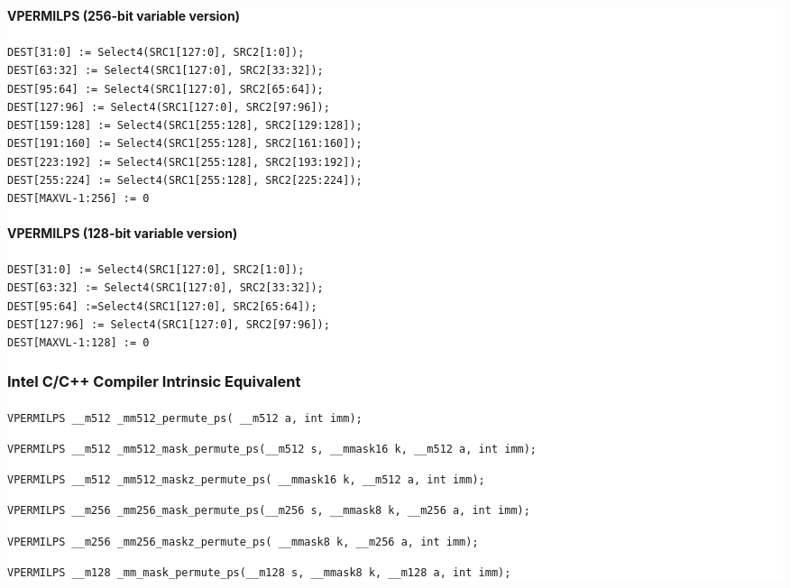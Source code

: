 #### VPERMILPS (256-bit variable version)

```
DEST[31:0] := Select4(SRC1[127:0], SRC2[1:0]);
DEST[63:32] := Select4(SRC1[127:0], SRC2[33:32]);
DEST[95:64] := Select4(SRC1[127:0], SRC2[65:64]);
DEST[127:96] := Select4(SRC1[127:0], SRC2[97:96]);
DEST[159:128] := Select4(SRC1[255:128], SRC2[129:128]);
DEST[191:160] := Select4(SRC1[255:128], SRC2[161:160]);
DEST[223:192] := Select4(SRC1[255:128], SRC2[193:192]);
DEST[255:224] := Select4(SRC1[255:128], SRC2[225:224]);
DEST[MAXVL-1:256] := 0

```

#### VPERMILPS (128-bit variable version)

```
DEST[31:0] := Select4(SRC1[127:0], SRC2[1:0]);
DEST[63:32] := Select4(SRC1[127:0], SRC2[33:32]);
DEST[95:64] :=Select4(SRC1[127:0], SRC2[65:64]);
DEST[127:96] := Select4(SRC1[127:0], SRC2[97:96]);
DEST[MAXVL-1:128] := 0

```

### Intel C/C++ Compiler Intrinsic Equivalent

```
VPERMILPS __m512 _mm512_permute_ps( __m512 a, int imm);

```

```
VPERMILPS __m512 _mm512_mask_permute_ps(__m512 s, __mmask16 k, __m512 a, int imm);

```

```
VPERMILPS __m512 _mm512_maskz_permute_ps( __mmask16 k, __m512 a, int imm);

```

```
VPERMILPS __m256 _mm256_mask_permute_ps(__m256 s, __mmask8 k, __m256 a, int imm);

```

```
VPERMILPS __m256 _mm256_maskz_permute_ps( __mmask8 k, __m256 a, int imm);

```

```
VPERMILPS __m128 _mm_mask_permute_ps(__m128 s, __mmask8 k, __m128 a, int imm);

```
